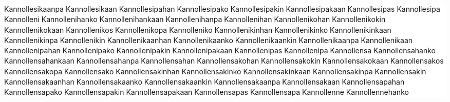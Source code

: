 Kannollesikaanpa
Kannollesikaan
Kannollesipahan
Kannollesipako
Kannollesipakin
Kannollesipakaan
Kannollesipas
Kannollesipa
Kannolleni
Kannollenihanko
Kannollenihankaan
Kannollenihanpa
Kannollenihan
Kannollenikohan
Kannollenikokin
Kannollenikokaan
Kannollenikos
Kannollenikopa
Kannolleniko
Kannollenikinhan
Kannollenikinko
Kannollenikinkaan
Kannollenikinpa
Kannollenikin
Kannollenikaanhan
Kannollenikaanko
Kannollenikaankin
Kannollenikaanpa
Kannollenikaan
Kannollenipahan
Kannollenipako
Kannollenipakin
Kannollenipakaan
Kannollenipas
Kannollenipa
Kannollensa
Kannollensahanko
Kannollensahankaan
Kannollensahanpa
Kannollensahan
Kannollensakohan
Kannollensakokin
Kannollensakokaan
Kannollensakos
Kannollensakopa
Kannollensako
Kannollensakinhan
Kannollensakinko
Kannollensakinkaan
Kannollensakinpa
Kannollensakin
Kannollensakaanhan
Kannollensakaanko
Kannollensakaankin
Kannollensakaanpa
Kannollensakaan
Kannollensapahan
Kannollensapako
Kannollensapakin
Kannollensapakaan
Kannollensapas
Kannollensapa
Kannollenne
Kannollennehanko